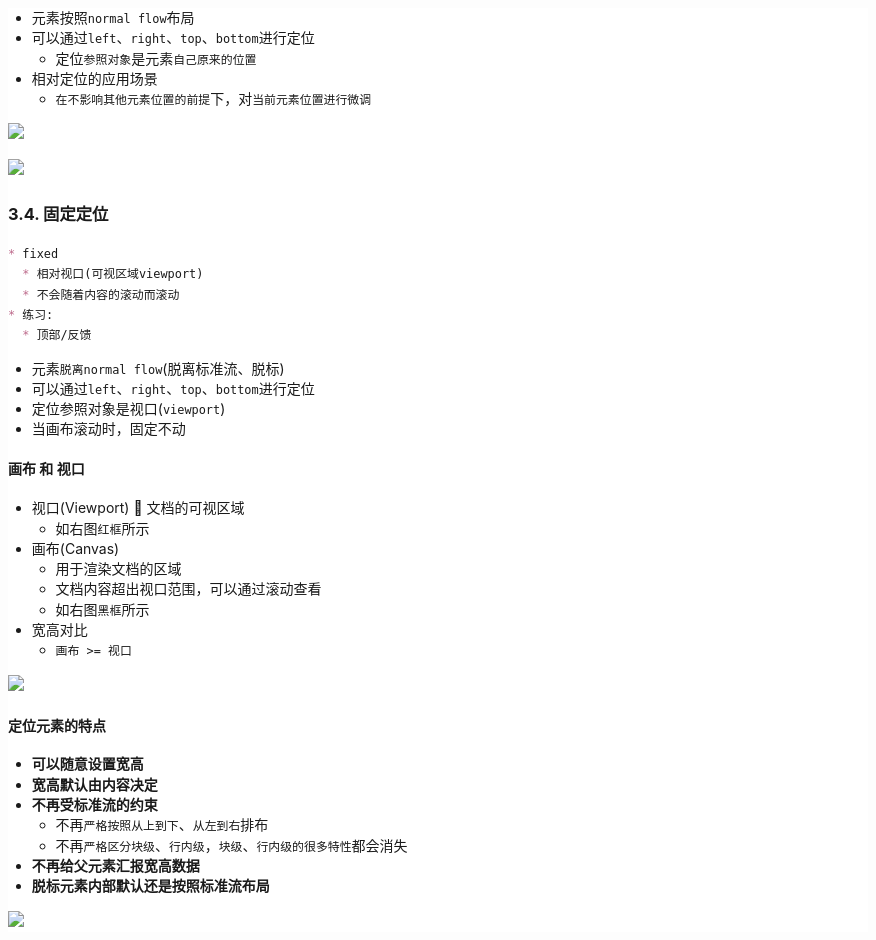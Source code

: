 - 元素按照`normal flow`布局
- 可以通过`left`、`right`、`top`、`bottom`进行定位
  - 定位`参照对象`是元素`自己原来的位置`
- 相对定位的应用场景
  - `在不影响其他元素位置的前提`下，对`当前元素位置进行微调`

![](https://img.onmicrosoft.cn/2022/12/20/98d8d3f1-9b1d-4e56-abdc-4edf064674a8.png)

![](https://img.onmicrosoft.cn/2022/12/20/bd07861f-437e-4486-9328-f204d3ca5e44.png)

### 3.4. 固定定位

```markdown
* fixed
  * 相对视口(可视区域viewport)
  * 不会随着内容的滚动而滚动
* 练习:
  * 顶部/反馈
```

- 元素`脱离normal flow`(脱离标准流、脱标)
- 可以通过`left`、`right`、`top`、`bottom`进行定位
- 定位参照对象是视口(`viewport`)
- 当画布滚动时，固定不动

#### 画布 和 视口

- 视口(Viewport)  文档的可视区域
  - 如右图`红框`所示
- 画布(Canvas)
  - 用于渲染文档的区域
  - 文档内容超出视口范围，可以通过滚动查看
  - 如右图`黑框`所示
- 宽高对比
  - `画布 >= 视口`

![](https://img.onmicrosoft.cn/2022/12/20/03fa81fa-3ba4-4a27-952f-66abc57f1ee2.png)

#### 定位元素的特点

- **可以随意设置宽高**
- **宽高默认由内容决定**
- **不再受标准流的约束**
  - 不再`严格按照从上到下`、`从左到右`排布
  - 不再`严格区分块级`、`行内级`，`块级`、`行内级的很多特性`都会消失
- **不再给父元素汇报宽高数据**
- **脱标元素内部默认还是按照标准流布局**

![](https://img.onmicrosoft.cn/2022/12/20/068f83c3-663b-4c57-82ca-2daa7b7f7b70.png)
